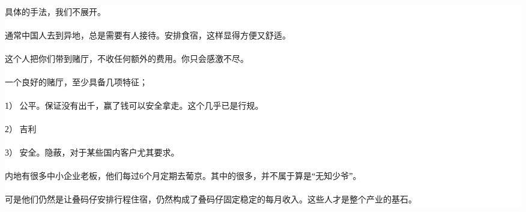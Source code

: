 </p>
<p style="white-space: normal;line-height: 24px;">
<span style="font-family: 楷体;">
          具体的手法，我们不展开。
         </span>
</p>
<p style="white-space: normal;line-height: 24px;">
<span style="font-family: 楷体;">
</span>
</p>
<p style="white-space: normal;line-height: 24px;">
<span style="font-family: 楷体;">
          通常中国人去到异地，总是需要有人接待。安排食宿，这样显得方便又舒适。
         </span>
</p>
<p style="white-space: normal;line-height: 24px;">
<span style="font-family: 楷体;">
          这个人把你们带到赌厅，不收任何额外的费用。你只会感激不尽。
         </span>
</p>
<p style="white-space: normal;line-height: 24px;">
<span style="font-family: 楷体;">
          一个良好的赌厅，至少具备几项特征；
         </span>
</p>
<p style="white-space: normal;line-height: 24px;">
<span style="font-family: 楷体;">
          1）
         </span>
<span style="font-family: 楷体;">
          公平。保证没有出千，赢了钱可以安全拿走。这个几乎已是行规。
         </span>
</p>
<p style="white-space: normal;line-height: 24px;">
<span style="font-family: 楷体;">
          2）
         </span>
<span style="font-family: 楷体;">
          吉利
         </span>
</p>
<p style="white-space: normal;line-height: 24px;">
<span style="font-family: 楷体;">
          3）
         </span>
<span style="font-family: 楷体;">
          安全。隐蔽，对于某些国内客户尤其要求。
         </span>
</p>
<p style="white-space: normal;line-height: 24px;">
<span style="font-family: 楷体;">
</span>
</p>
<p style="white-space: normal;line-height: 24px;">
<span style="font-family: 楷体;">
          内地有很多中小企业老板，他们每过6个月定期去葡京。其中的很多，并不属于算是“无知少爷”。
         </span>
</p>
<p style="white-space: normal;line-height: 24px;">
<span style="font-family: 楷体;">
          可是他们仍然是让叠码仔安排行程住宿，仍然构成了叠码仔固定稳定的每月收入。这些人才是整个产业的基石。
         </span>
</p>
<p style="white-space: normal;line-height: 24px;">